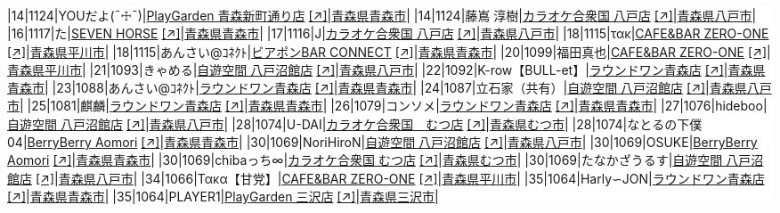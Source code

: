 |14|1124|<span class="rank-name-dl">YOUだよ(¯☩¯)</span>|<a href="/darts/rank/shops/c1f8ec9eb948d15a25d56fb0e5c39bac.html">PlayGarden 青森新町通り店</a> <a href="https://search.dartslive.com/jp/shop/c1f8ec9eb948d15a25d56fb0e5c39bac">[↗]</a>|<a href="/darts/rank/青森県/青森市">青森県青森市</a>|
|14|1124|<span class="rank-name-dl">藤嶌 淳樹</span>|<a href="/darts/rank/shops/f110fb44f3904633790ab824ce8730e5.html">カラオケ合衆国 八戸店</a> <a href="https://search.dartslive.com/jp/shop/f110fb44f3904633790ab824ce8730e5">[↗]</a>|<a href="/darts/rank/青森県/八戸市">青森県八戸市</a>|
|16|1117|<span class="rank-name-dl">た</span>|<a href="/darts/rank/shops/f963892b8974731b0d9b047a20a7ba1e.html">SEVEN HORSE</a> <a href="https://search.dartslive.com/jp/shop/f963892b8974731b0d9b047a20a7ba1e">[↗]</a>|<a href="/darts/rank/青森県/青森市">青森県青森市</a>|
|17|1116|<span class="rank-name-dl">J</span>|<a href="/darts/rank/shops/f110fb44f3904633790ab824ce8730e5.html">カラオケ合衆国 八戸店</a> <a href="https://search.dartslive.com/jp/shop/f110fb44f3904633790ab824ce8730e5">[↗]</a>|<a href="/darts/rank/青森県/八戸市">青森県八戸市</a>|
|18|1115|<span class="rank-name-pd">τακ</span>|<a href="/darts/rank/shops/83510.html">CAFE&BAR ZERO-ONE</a> <a href="https://vs.phoenixdarts.com/jp/shop/shopDetailInfo/s_83510?s_seq=83510">[↗]</a>|<a href="/darts/rank/青森県/平川市">青森県平川市</a>|
|18|1115|<span class="rank-name-pd">あんさい@ｺﾈｸﾄ</span>|<a href="/darts/rank/shops/88970.html">ビアポンBAR CONNECT</a> <a href="https://vs.phoenixdarts.com/jp/shop/shopDetailInfo/s_88970?s_seq=88970">[↗]</a>|<a href="/darts/rank/青森県/青森市">青森県青森市</a>|
|20|1099|<span class="rank-name-dl">福田真也</span>|<a href="/darts/rank/shops/c00d37131c00710d0d9b047a20a7ba1e.html">CAFE&BAR ZERO-ONE</a> <a href="https://search.dartslive.com/jp/shop/c00d37131c00710d0d9b047a20a7ba1e">[↗]</a>|<a href="/darts/rank/青森県/平川市">青森県平川市</a>|
|21|1093|<span class="rank-name-dl">きゃめる</span>|<a href="/darts/rank/shops/754a8fba0283e3d9f454cb89828a1cfe.html">自遊空間 八戸沼館店</a> <a href="https://search.dartslive.com/jp/shop/754a8fba0283e3d9f454cb89828a1cfe">[↗]</a>|<a href="/darts/rank/青森県/八戸市">青森県八戸市</a>|
|22|1092|<span class="rank-name-pd">K-row【BULL-et】</span>|<a href="/darts/rank/shops/10479.html">ラウンドワン青森店</a> <a href="https://vs.phoenixdarts.com/jp/shop/shopDetailInfo/s_10479?s_seq=10479">[↗]</a>|<a href="/darts/rank/青森県/青森市">青森県青森市</a>|
|23|1088|<span class="rank-name-dl">あんさい@ｺﾈｸﾄ</span>|<a href="/darts/rank/shops/e4b05b32cd37c3700d9b047a20a7ba1e.html">ラウンドワン青森店</a> <a href="https://search.dartslive.com/jp/shop/e4b05b32cd37c3700d9b047a20a7ba1e">[↗]</a>|<a href="/darts/rank/青森県/青森市">青森県青森市</a>|
|24|1087|<span class="rank-name-dl">立石家（共有）</span>|<a href="/darts/rank/shops/754a8fba0283e3d9f454cb89828a1cfe.html">自遊空間 八戸沼館店</a> <a href="https://search.dartslive.com/jp/shop/754a8fba0283e3d9f454cb89828a1cfe">[↗]</a>|<a href="/darts/rank/青森県/八戸市">青森県八戸市</a>|
|25|1081|<span class="rank-name-dl">麒麟</span>|<a href="/darts/rank/shops/e4b05b32cd37c3700d9b047a20a7ba1e.html">ラウンドワン青森店</a> <a href="https://search.dartslive.com/jp/shop/e4b05b32cd37c3700d9b047a20a7ba1e">[↗]</a>|<a href="/darts/rank/青森県/青森市">青森県青森市</a>|
|26|1079|<span class="rank-name-pd">コンソメ</span>|<a href="/darts/rank/shops/10479.html">ラウンドワン青森店</a> <a href="https://vs.phoenixdarts.com/jp/shop/shopDetailInfo/s_10479?s_seq=10479">[↗]</a>|<a href="/darts/rank/青森県/青森市">青森県青森市</a>|
|27|1076|<span class="rank-name-dl">hideboo</span>|<a href="/darts/rank/shops/754a8fba0283e3d9f454cb89828a1cfe.html">自遊空間 八戸沼館店</a> <a href="https://search.dartslive.com/jp/shop/754a8fba0283e3d9f454cb89828a1cfe">[↗]</a>|<a href="/darts/rank/青森県/八戸市">青森県八戸市</a>|
|28|1074|<span class="rank-name-dl">U-DAI</span>|<a href="/darts/rank/shops/daddf023671981fe25d56fb0e5c39bac.html">カラオケ合衆国　むつ店</a> <a href="https://search.dartslive.com/jp/shop/daddf023671981fe25d56fb0e5c39bac">[↗]</a>|<a href="/darts/rank/青森県/むつ市">青森県むつ市</a>|
|28|1074|<span class="rank-name-dl">なとるの下僕04</span>|<a href="/darts/rank/shops/3fe055a93610eb650d9b047a20a7ba1e.html">BerryBerry Aomori</a> <a href="https://search.dartslive.com/jp/shop/3fe055a93610eb650d9b047a20a7ba1e">[↗]</a>|<a href="/darts/rank/青森県/青森市">青森県青森市</a>|
|30|1069|<span class="rank-name-dl">NoriHiroN</span>|<a href="/darts/rank/shops/754a8fba0283e3d9f454cb89828a1cfe.html">自遊空間 八戸沼館店</a> <a href="https://search.dartslive.com/jp/shop/754a8fba0283e3d9f454cb89828a1cfe">[↗]</a>|<a href="/darts/rank/青森県/八戸市">青森県八戸市</a>|
|30|1069|<span class="rank-name-dl">OSUKE</span>|<a href="/darts/rank/shops/3fe055a93610eb650d9b047a20a7ba1e.html">BerryBerry Aomori</a> <a href="https://search.dartslive.com/jp/shop/3fe055a93610eb650d9b047a20a7ba1e">[↗]</a>|<a href="/darts/rank/青森県/青森市">青森県青森市</a>|
|30|1069|<span class="rank-name-dl">chibaっち∞</span>|<a href="/darts/rank/shops/daddf023671981fe25d56fb0e5c39bac.html">カラオケ合衆国 むつ店</a> <a href="https://search.dartslive.com/jp/shop/daddf023671981fe25d56fb0e5c39bac">[↗]</a>|<a href="/darts/rank/青森県/むつ市">青森県むつ市</a>|
|30|1069|<span class="rank-name-dl">たなかざうるす</span>|<a href="/darts/rank/shops/754a8fba0283e3d9f454cb89828a1cfe.html">自遊空間 八戸沼館店</a> <a href="https://search.dartslive.com/jp/shop/754a8fba0283e3d9f454cb89828a1cfe">[↗]</a>|<a href="/darts/rank/青森県/八戸市">青森県八戸市</a>|
|34|1066|<span class="rank-name-dl">Τακα【甘党】</span>|<a href="/darts/rank/shops/c00d37131c00710d0d9b047a20a7ba1e.html">CAFE&BAR ZERO-ONE</a> <a href="https://search.dartslive.com/jp/shop/c00d37131c00710d0d9b047a20a7ba1e">[↗]</a>|<a href="/darts/rank/青森県/平川市">青森県平川市</a>|
|35|1064|<span class="rank-name-dl">Harly∽JON</span>|<a href="/darts/rank/shops/e4b05b32cd37c3700d9b047a20a7ba1e.html">ラウンドワン青森店</a> <a href="https://search.dartslive.com/jp/shop/e4b05b32cd37c3700d9b047a20a7ba1e">[↗]</a>|<a href="/darts/rank/青森県/青森市">青森県青森市</a>|
|35|1064|<span class="rank-name-pd">PLAYER1</span>|<a href="/darts/rank/shops/94869.html">PlayGarden 三沢店</a> <a href="https://vs.phoenixdarts.com/jp/shop/shopDetailInfo/s_94869?s_seq=94869">[↗]</a>|<a href="/darts/rank/青森県/三沢市">青森県三沢市</a>|